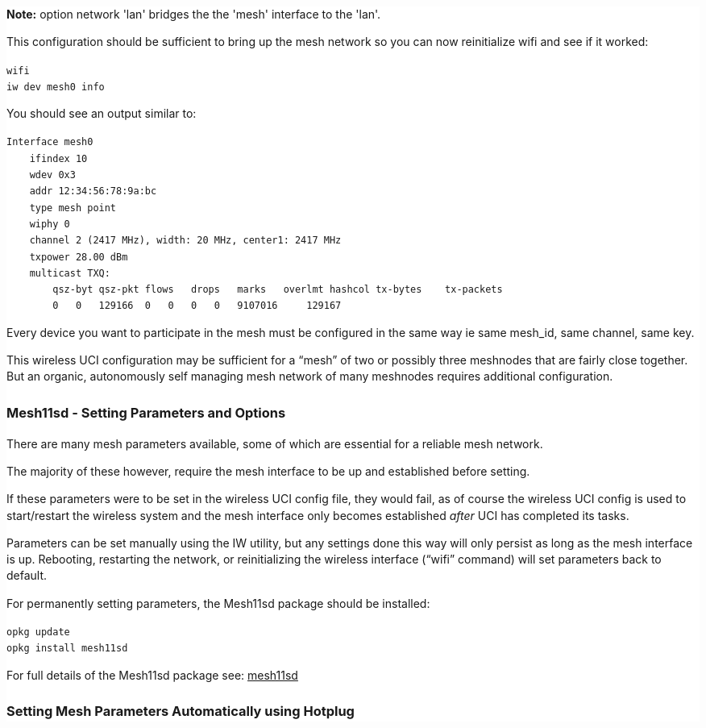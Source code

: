**Note:** option network 'lan' bridges the the 'mesh' interface to the 'lan'.

This configuration should be sufficient to bring up the mesh network so you can now reinitialize wifi and see if it worked:

```
wifi
iw dev mesh0 info
```

You should see an output similar to:

```
Interface mesh0
	ifindex 10
	wdev 0x3
	addr 12:34:56:78:9a:bc
	type mesh point
	wiphy 0
	channel 2 (2417 MHz), width: 20 MHz, center1: 2417 MHz
	txpower 28.00 dBm
	multicast TXQ:
		qsz-byt	qsz-pkt	flows	drops	marks	overlmt	hashcol	tx-bytes	tx-packets
		0	0	129166	0	0	0	0	9107016		129167
```

Every device you want to participate in the mesh must be configured in the same way ie same mesh\_id, same channel, same key.

This wireless UCI configuration may be sufficient for a “mesh” of two or possibly three meshnodes that are fairly close together. But an organic, autonomously self managing mesh network of many meshnodes requires additional configuration.

### Mesh11sd - Setting Parameters and Options

There are many mesh parameters available, some of which are essential for a reliable mesh network.

The majority of these however, require the mesh interface to be up and established before setting.

If these parameters were to be set in the wireless UCI config file, they would fail, as of course the wireless UCI config is used to start/restart the wireless system and the mesh interface only becomes established *after* UCI has completed its tasks.

Parameters can be set manually using the IW utility, but any settings done this way will only persist as long as the mesh interface is up. Rebooting, restarting the network, or reinitializing the wireless interface (“wifi” command) will set parameters back to default.

For permanently setting parameters, the Mesh11sd package should be installed:

```
opkg update
opkg install mesh11sd
```

For full details of the Mesh11sd package see: [mesh11sd](/docs/guide-user/network/wifi/mesh/mesh11sd "docs:guide-user:network:wifi:mesh:mesh11sd")

### Setting Mesh Parameters Automatically using Hotplug
